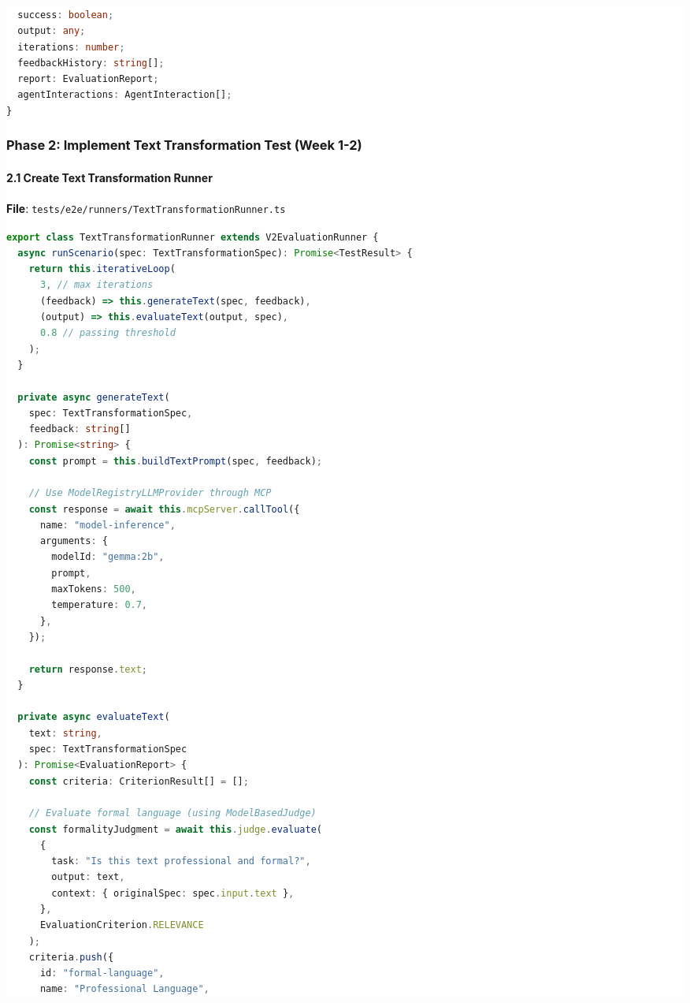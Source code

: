 ```typescript
  success: boolean;
  output: any;
  iterations: number;
  feedbackHistory: string[];
  report: EvaluationReport;
  agentInteractions: AgentInteraction[];
}
```

### Phase 2: Implement Text Transformation Test (Week 1-2)

#### 2.1 Create Text Transformation Runner

**File**: `tests/e2e/runners/TextTransformationRunner.ts`

```typescript
export class TextTransformationRunner extends V2EvaluationRunner {
  async runScenario(spec: TextTransformationSpec): Promise<TestResult> {
    return this.iterativeLoop(
      3, // max iterations
      (feedback) => this.generateText(spec, feedback),
      (output) => this.evaluateText(output, spec),
      0.8 // passing threshold
    );
  }

  private async generateText(
    spec: TextTransformationSpec,
    feedback: string[]
  ): Promise<string> {
    const prompt = this.buildTextPrompt(spec, feedback);

    // Use ModelRegistryLLMProvider through MCP
    const response = await this.mcpServer.callTool({
      name: "model-inference",
      arguments: {
        modelId: "gemma:2b",
        prompt,
        maxTokens: 500,
        temperature: 0.7,
      },
    });

    return response.text;
  }

  private async evaluateText(
    text: string,
    spec: TextTransformationSpec
  ): Promise<EvaluationReport> {
    const criteria: CriterionResult[] = [];

    // Evaluate formal language (using ModelBasedJudge)
    const formalityJudgment = await this.judge.evaluate(
      {
        task: "Is this text professional and formal?",
        output: text,
        context: { originalSpec: spec.input.text },
      },
      EvaluationCriterion.RELEVANCE
    );
    criteria.push({
      id: "formal-language",
      name: "Professional Language",
```